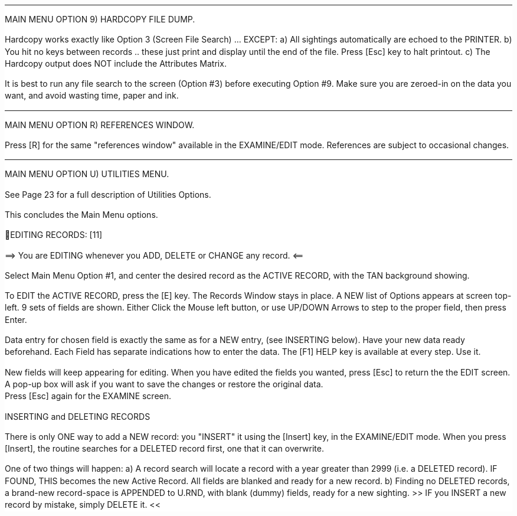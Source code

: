 -  -  -  -  -  -  -  -  -  -  -  -  -  -  -  -  -  -  -  -  -  -  -

MAIN MENU OPTION 9)   HARDCOPY FILE DUMP.

Hardcopy works exactly like Option 3 (Screen File Search) ... EXCEPT:
a)   All sightings automatically are echoed to the PRINTER.
b)   You hit no keys between records .. these just print and display
     until the end of the file.   Press [Esc] key to halt printout.
c)   The Hardcopy output does NOT include the Attributes Matrix.

It is best to run any file search to the screen (Option #3) before
executing Option #9.   Make sure you are zeroed-in on the data you
want, and avoid wasting time, paper and ink.

-  -  -  -  -  -  -  -  -  -  -  -  -  -  -  -  -  -  -  -  -  -  -

MAIN MENU OPTION R)  REFERENCES WINDOW.  

Press [R] for the same "references window" available in the
EXAMINE/EDIT mode.  References are subject to occasional changes.

-  -  -  -  -  -  -  -  -  -  -  -  -  -  -  -  -  -  -  -  -  -  -

MAIN MENU OPTION U)  UTILITIES MENU.

See Page 23 for a full description of Utilities Options. 

This concludes the Main Menu options.   


EDITING RECORDS:                                     [11]

==> You are EDITING whenever you ADD, DELETE or CHANGE any record. <==

Select Main Menu Option #1, and center the desired record as the ACTIVE
RECORD, with the TAN background showing.

To EDIT the ACTIVE RECORD, press the [E] key.  The Records Window stays
in place.   A NEW list of Options appears at screen top-left.  9 sets of 
fields are shown.  Either Click the Mouse left button, or use UP/DOWN 
Arrows to step to the proper field, then press Enter.

Data entry for chosen field is exactly the same as for a NEW entry,
(see INSERTING below).  Have your new data ready beforehand.  Each Field 
has separate indications how to enter the data.  The [F1] HELP key is 
available at every step.  Use it.

New fields will keep appearing for editing.  When you have edited the 
fields you wanted, press [Esc] to return the the EDIT screen.  A pop-up 
box will ask if you want to save the changes or restore the original data.  
Press [Esc] again for the EXAMINE screen.

INSERTING and DELETING RECORDS

There is only ONE way to add a NEW record:  you "INSERT" it using the 
[Insert] key, in the EXAMINE/EDIT mode.   When you press [Insert], the 
routine searches for a DELETED record first, one that it can overwrite. 

One of two things will happen:
  a)  A record search will locate a record with a year greater than 2999
      (i.e. a DELETED record).  IF FOUND, THIS becomes the new
      Active Record.  All fields are blanked and ready for a new record.
  b)  Finding no DELETED records, a brand-new record-space is APPENDED
      to U.RND, with blank (dummy) fields, ready for a new sighting.
      >>  IF you INSERT a new record by mistake, simply DELETE it.  <<
